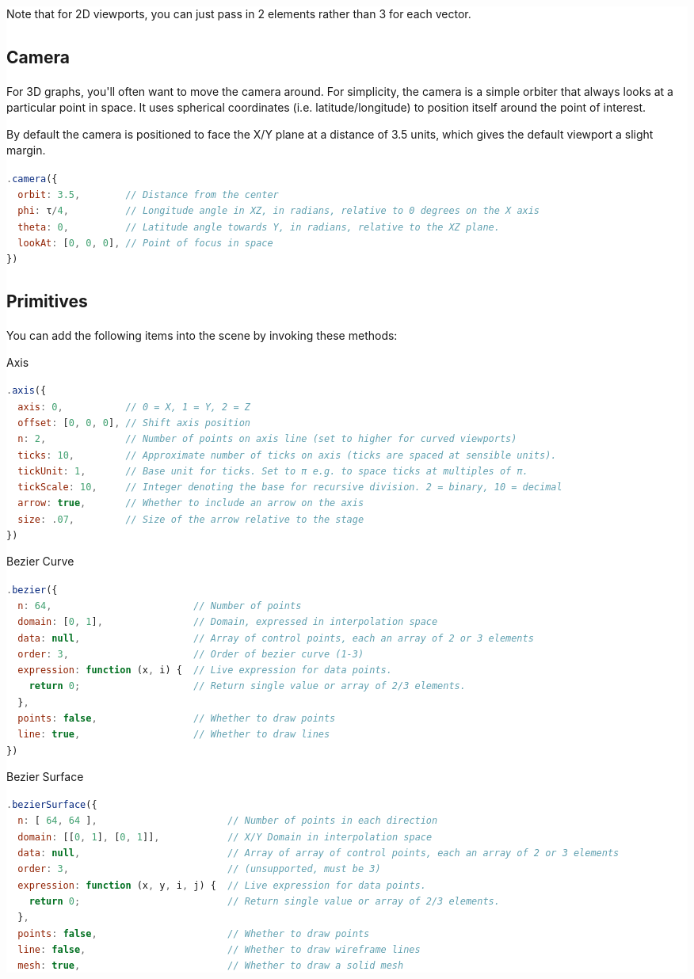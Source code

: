 Note that for 2D viewports, you can just pass in 2 elements rather than 3 for each vector.

Camera
---------
For 3D graphs, you'll often want to move the camera around. For simplicity, the camera is a simple orbiter that always looks at a particular point in space. It uses spherical coordinates (i.e. latitude/longitude) to position itself around the point of interest.

By default the camera is positioned to face the X/Y plane at a distance of 3.5 units, which gives the default viewport a slight margin.

```javascript
.camera({
  orbit: 3.5,        // Distance from the center
  phi: τ/4,          // Longitude angle in XZ, in radians, relative to 0 degrees on the X axis
  theta: 0,          // Latitude angle towards Y, in radians, relative to the XZ plane.
  lookAt: [0, 0, 0], // Point of focus in space
})
```

Primitives
----------

You can add the following items into the scene by invoking these methods:

Axis
```javascript
.axis({
  axis: 0,           // 0 = X, 1 = Y, 2 = Z
  offset: [0, 0, 0], // Shift axis position
  n: 2,              // Number of points on axis line (set to higher for curved viewports)
  ticks: 10,         // Approximate number of ticks on axis (ticks are spaced at sensible units).
  tickUnit: 1,       // Base unit for ticks. Set to π e.g. to space ticks at multiples of π.
  tickScale: 10,     // Integer denoting the base for recursive division. 2 = binary, 10 = decimal
  arrow: true,       // Whether to include an arrow on the axis
  size: .07,         // Size of the arrow relative to the stage
})
```

Bezier Curve
```javascript
.bezier({
  n: 64,                         // Number of points
  domain: [0, 1],                // Domain, expressed in interpolation space
  data: null,                    // Array of control points, each an array of 2 or 3 elements
  order: 3,                      // Order of bezier curve (1-3)
  expression: function (x, i) {  // Live expression for data points.
    return 0;                    // Return single value or array of 2/3 elements.
  },
  points: false,                 // Whether to draw points
  line: true,                    // Whether to draw lines
})
```

Bezier Surface
```javascript
.bezierSurface({
  n: [ 64, 64 ],                       // Number of points in each direction
  domain: [[0, 1], [0, 1]],            // X/Y Domain in interpolation space
  data: null,                          // Array of array of control points, each an array of 2 or 3 elements
  order: 3,                            // (unsupported, must be 3)
  expression: function (x, y, i, j) {  // Live expression for data points.
    return 0;                          // Return single value or array of 2/3 elements.
  },
  points: false,                       // Whether to draw points
  line: false,                         // Whether to draw wireframe lines
  mesh: true,                          // Whether to draw a solid mesh
```